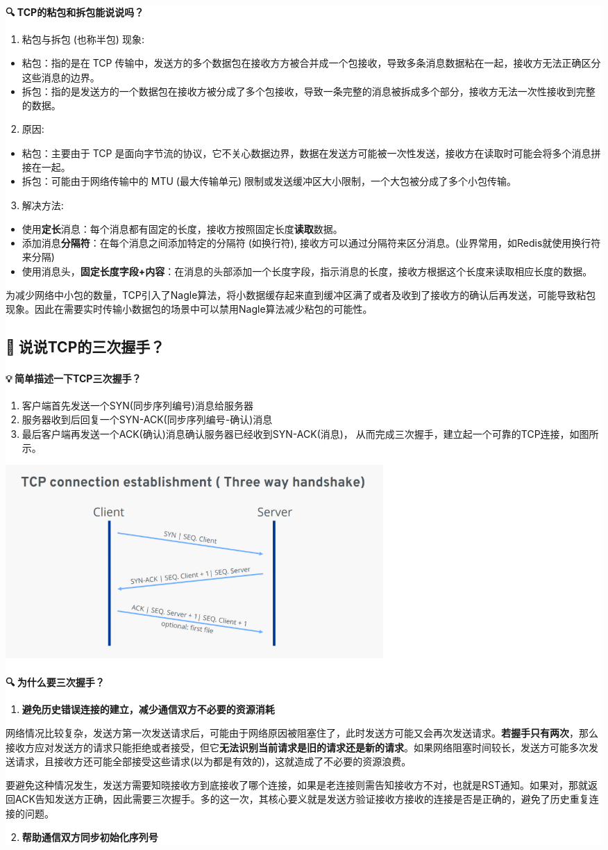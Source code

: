 #### 🔍 TCP的粘包和拆包能说说吗？

1) 粘包与拆包 (也称半包) 现象:
- 粘包：指的是在 TCP 传输中，发送方的多个数据包在接收方方被合并成一个包接收，导致多条消息数据粘在一起，接收方无法正确区分这些消息的边界。
- 拆包：指的是发送方的一个数据包在接收方被分成了多个包接收，导致一条完整的消息被拆成多个部分，接收方无法一次性接收到完整的数据。

2) 原因:
- 粘包：主要由于 TCP 是面向字节流的协议，它不关心数据边界，数据在发送方可能被一次性发送，接收方在读取时可能会将多个消息拼接在一起。
- 拆包：可能由于网络传输中的 MTU (最大传输单元) 限制或发送缓冲区大小限制，一个大包被分成了多个小包传输。

3) 解决方法:
- 使用**定长**消息：每个消息都有固定的长度，接收方按照固定长度**读取**数据。
- 添加消息**分隔符**：在每个消息之间添加特定的分隔符 (如换行符), 接收方可以通过分隔符来区分消息。(业界常用，如Redis就使用换行符来分隔)
- 使用消息头，**固定长度字段+内容**：在消息的头部添加一个长度字段，指示消息的长度，接收方根据这个长度来读取相应长度的数据。

为减少网络中小包的数量，TCP引入了Nagle算法，将小数据缓存起来直到缓冲区满了或者及收到了接收方的确认后再发送，可能导致粘包现象。因此在需要实时传输小数据包的场景中可以禁用Nagle算法减少粘包的可能性。

## 🚀 说说TCP的三次握手？

#### 💡 简单描述一下TCP三次握手？

1) 客户端首先发送一个SYN(同步序列编号)消息给服务器
2) 服务器收到后回复一个SYN-ACK(同步序列编号-确认)消息
3) 最后客户端再发送一个ACK(确认)消息确认服务器已经收到SYN-ACK(消息)，
从而完成三次握手，建立起一个可靠的TCP连接，如图所示。

<img src="./pics/network/three_handshakes.png" style="zoom:100%;" />

#### 🔍 为什么要三次握手？

1. **避免历史错误连接的建立，减少通信双方不必要的资源消耗**

网络情况比较复杂，发送方第一次发送请求后，可能由于网络原因被阻塞住了，此时发送方可能又会再次发送请求。**若握手只有两次**，那么接收方应对发送方的请求只能拒绝或者接受，但它**无法识别当前请求是旧的请求还是新的请求**。如果网络阻塞时间较长，发送方可能多次发送请求，且接收方还可能全部接受这些请求(以为都是有效的)，这就造成了不必要的资源浪费。

要避免这种情况发生，发送方需要知晓接收方到底接收了哪个连接，如果是老连接则需告知接收方不对，也就是RST通知。如果对，那就返回ACK告知发送方正确，因此需要三次握手。多的这一次，其核心要义就是发送方验证接收方接收的连接是否是正确的，避免了历史重复连接的问题。

2. **帮助通信双方同步初始化序列号**
